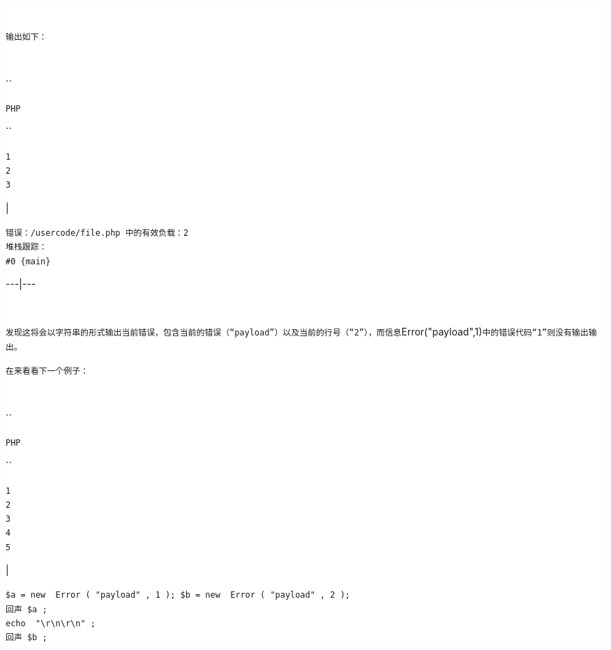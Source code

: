 `  
`

`输出如下：`

`  
`

``

`PHP`

``

    
    
    1   
    2   
    3  
    

|

    
    
    错误：/usercode/file.php 中的有效负载：2  
    堆栈跟踪：  
    #0 {main}  
      
  
---|---  
  
`  
`

`发现这将会以字符串的形式输出当前错误，包含当前的错误（“payload”）以及当前的行号（“2”），而信息`Error("payload",1)`中的错误代码“1”则没有输出输出。`

`在来看看下一个例子：`

`  
`

``

`PHP`

``

    
    
    1   
    2   
    3   
    4   
    5  
    

|

    
    
      
    $a = new  Error ( "payload" , 1 ); $b = new  Error ( "payload" , 2 );   
    回声 $a ;   
    echo  "\r\n\r\n" ;   
    回声 $b ;  
      